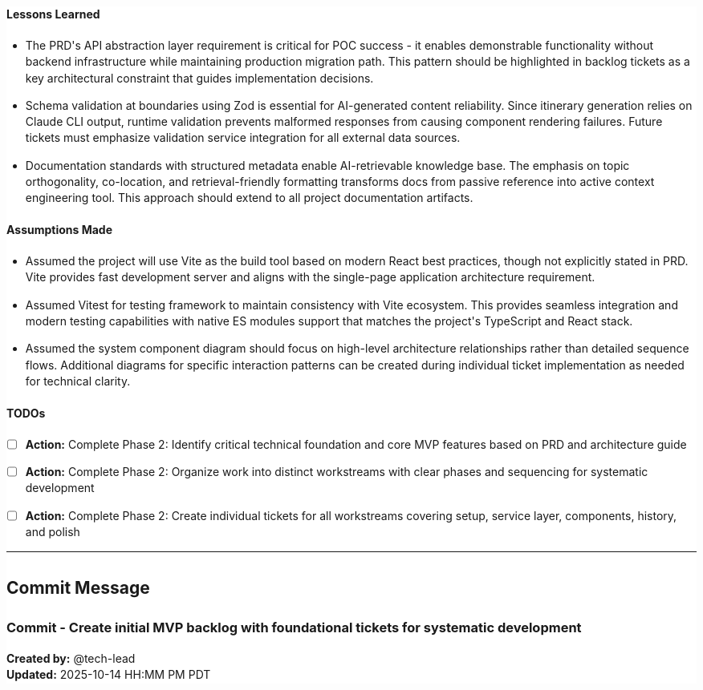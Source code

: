 #### Lessons Learned

* The PRD's API abstraction layer requirement is critical for POC success - it enables demonstrable functionality without backend infrastructure while maintaining production migration path. This pattern should be highlighted in backlog tickets as a key architectural constraint that guides implementation decisions.

* Schema validation at boundaries using Zod is essential for AI-generated content reliability. Since itinerary generation relies on Claude CLI output, runtime validation prevents malformed responses from causing component rendering failures. Future tickets must emphasize validation service integration for all external data sources.

* Documentation standards with structured metadata enable AI-retrievable knowledge base. The emphasis on topic orthogonality, co-location, and retrieval-friendly formatting transforms docs from passive reference into active context engineering tool. This approach should extend to all project documentation artifacts.

#### Assumptions Made

* Assumed the project will use Vite as the build tool based on modern React best practices, though not explicitly stated in PRD. Vite provides fast development server and aligns with the single-page application architecture requirement.

* Assumed Vitest for testing framework to maintain consistency with Vite ecosystem. This provides seamless integration and modern testing capabilities with native ES modules support that matches the project's TypeScript and React stack.

* Assumed the system component diagram should focus on high-level architecture relationships rather than detailed sequence flows. Additional diagrams for specific interaction patterns can be created during individual ticket implementation as needed for technical clarity.

#### TODOs

- [ ] **Action:** Complete Phase 2: Identify critical technical foundation and core MVP features based on PRD and architecture guide

- [ ] **Action:** Complete Phase 2: Organize work into distinct workstreams with clear phases and sequencing for systematic development

- [ ] **Action:** Complete Phase 2: Create individual tickets for all workstreams covering setup, service layer, components, history, and polish

---




## Commit Message




### Commit - Create initial MVP backlog with foundational tickets for systematic development

**Created by:** @tech-lead  
**Updated:** 2025-10-14 HH:MM PM PDT
